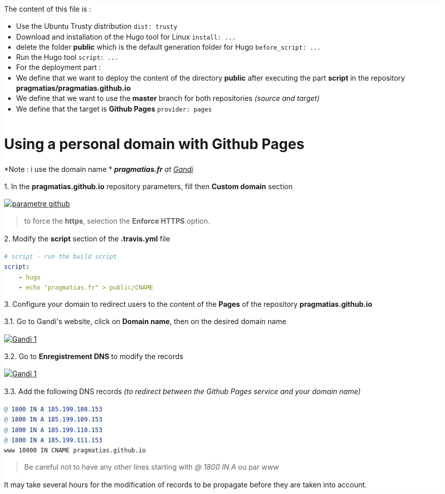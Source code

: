 The content of this file is :

- Use the Ubuntu Trusty distribution `dist: trusty`
- Download and installation of the Hugo tool for Linux `install: ...`
- delete the folder **public** which is the default generation folder for Hugo `before_script: ...`
- Run the Hugo tool `script: ...`
- For the deployment part :
 - We define that we want to deploy the content of the directory **public** after executing the part **script** in the repository **pragmatias/pragmatias.github.io**
 - We define that we want to use the **master** branch for both repositories *(source and target)*
 - We define that the target is **Github Pages** `provider: pages`
 


# Using a personal domain with Github Pages

*Note : i use the domain name * ***pragmatias.fr*** *at [Gandi](https://www.gandi.net)*

1\. In the **pragmatias.github.io** repository parameters, fill then **Custom domain** section

[![parametre github](/blog/web/20190429_create_repository_step5.png)](/blog/web/20190429_create_repository_step5.png)

> to force the **https**, selection the **Enforce HTTPS** option.

2\. Modify the **script** section of the **.travis.yml** file

```yml
# script - run the build script
script:
    - hugo
    - echo "pragmatias.fr" > public/CNAME
```

3\. Configure your domain to redirect users to the content of the **Pages** of the repository **pragmatias.github.io**

3\.1\. Go to Gandi's website, click on **Domain name**, then on the desired domain name

[![Gandi 1](/blog/web/20190429_pages_github_domaine_gandi_p1.png)](/blog/web/20190429_pages_github_domaine_gandi_p1.png)


3\.2\. Go to **Enregistrement DNS** to modify the records

[![Gandi 1](/blog/web/20190429_pages_github_domaine_gandi_p2.png)](/blog/web/20190429_pages_github_domaine_gandi_p2.png)

3\.3\. Add the following DNS records *(to redirect between the Github Pages service and your domain name)*

```makefile
@ 1800 IN A 185.199.108.153
@ 1800 IN A 185.199.109.153
@ 1800 IN A 185.199.110.153
@ 1800 IN A 185.199.111.153
www 10800 IN CNAME pragmatias.github.io
```

> Be careful not to have any other lines starting with *@ 1800 IN A* ou par *www*

It may take several hours for the modification of records to be propagate before they are taken into account.
